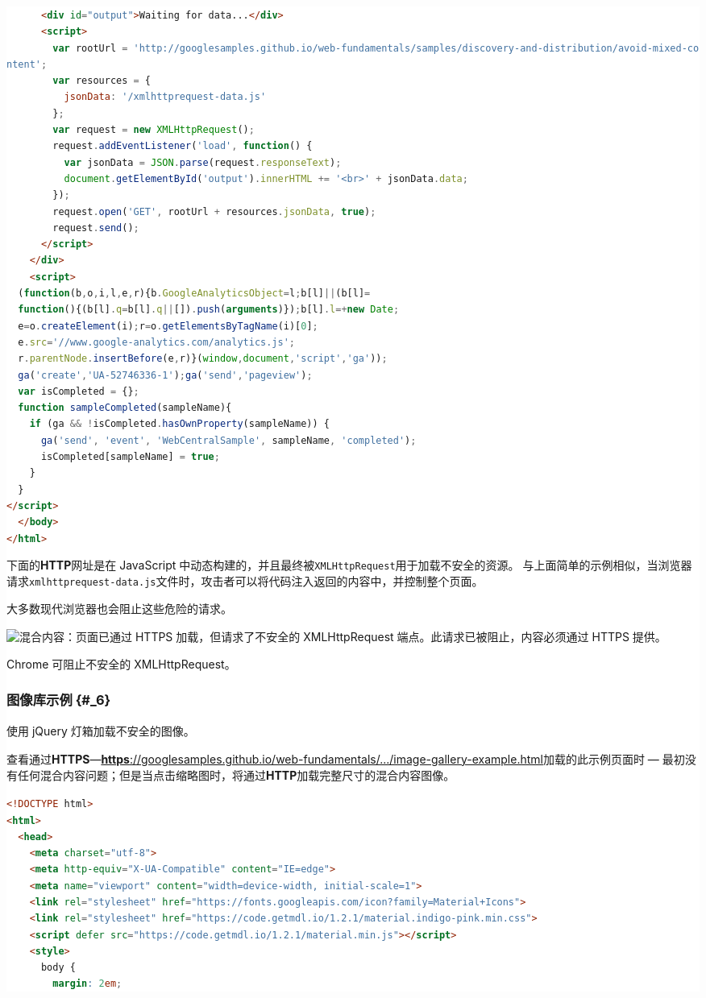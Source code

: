 ```html
      <div id="output">Waiting for data...</div>
      <script>
        var rootUrl = 'http://googlesamples.github.io/web-fundamentals/samples/discovery-and-distribution/avoid-mixed-content';
        var resources = {
          jsonData: '/xmlhttprequest-data.js'
        };
        var request = new XMLHttpRequest();
        request.addEventListener('load', function() {
          var jsonData = JSON.parse(request.responseText);
          document.getElementById('output').innerHTML += '<br>' + jsonData.data;
        });
        request.open('GET', rootUrl + resources.jsonData, true);
        request.send();
      </script>
    </div>
    <script>
  (function(b,o,i,l,e,r){b.GoogleAnalyticsObject=l;b[l]||(b[l]=
  function(){(b[l].q=b[l].q||[]).push(arguments)});b[l].l=+new Date;
  e=o.createElement(i);r=o.getElementsByTagName(i)[0];
  e.src='//www.google-analytics.com/analytics.js';
  r.parentNode.insertBefore(e,r)}(window,document,'script','ga'));
  ga('create','UA-52746336-1');ga('send','pageview');
  var isCompleted = {};
  function sampleCompleted(sampleName){
    if (ga && !isCompleted.hasOwnProperty(sampleName)) {
      ga('send', 'event', 'WebCentralSample', sampleName, 'completed'); 
      isCompleted[sampleName] = true;
    }
  }
</script>
  </body>
</html>
```

下面的**HTTP**网址是在 JavaScript 中动态构建的，并且最终被`XMLHttpRequest`用于加载不安全的资源。 与上面简单的示例相似，当浏览器请求`xmlhttprequest-data.js`文件时，攻击者可以将代码注入返回的内容中，并控制整个页面。

大多数现代浏览器也会阻止这些危险的请求。

![](https://developers.google.com/web/fundamentals/security/prevent-mixed-content/imgs/xmlhttprequest-mixed-content-error.png?hl=zh-cn "混合内容：页面已通过 HTTPS 加载，但请求了不安全的 XMLHttpRequest 端点。此请求已被阻止，内容必须通过 HTTPS 提供。")

Chrome 可阻止不安全的 XMLHttpRequest。

### 图像库示例 {#_6}

使用 jQuery 灯箱加载不安全的图像。

查看通过**HTTPS**—[**https**://googlesamples.github.io/web-fundamentals/.../image-gallery-example.html](https://googlesamples.github.io/web-fundamentals/fundamentals/security/prevent-mixed-content/image-gallery-example.html)加载的此示例页面时 — 最初没有任何混合内容问题；但是当点击缩略图时，将通过**HTTP**加载完整尺寸的混合内容图像。

```html
<!DOCTYPE html>
<html>
  <head>
    <meta charset="utf-8">
    <meta http-equiv="X-UA-Compatible" content="IE=edge">
    <meta name="viewport" content="width=device-width, initial-scale=1">
    <link rel="stylesheet" href="https://fonts.googleapis.com/icon?family=Material+Icons">
    <link rel="stylesheet" href="https://code.getmdl.io/1.2.1/material.indigo-pink.min.css">
    <script defer src="https://code.getmdl.io/1.2.1/material.min.js"></script>
    <style>
      body {
        margin: 2em;
```